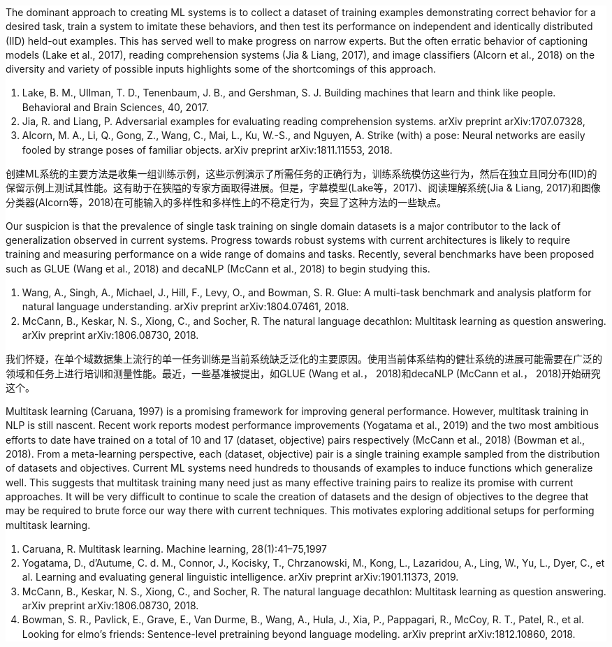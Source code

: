 The dominant approach to creating ML systems is to collect a dataset of training examples demonstrating correct behavior for a desired task, train a system to imitate these behaviors, and then test its performance on independent and identically distributed (IID) held-out examples. This has served well to make progress on narrow experts. But the often erratic behavior of captioning models (Lake et al., 2017), reading comprehension systems (Jia & Liang, 2017), and image classifiers (Alcorn et al., 2018) on the diversity and variety of possible inputs highlights some of the shortcomings of this approach.

1. Lake, B. M., Ullman, T. D., Tenenbaum, J. B., and Gershman, S. J. Building machines that learn and think like people. Behavioral and Brain Sciences, 40, 2017.
2. Jia, R. and Liang, P. Adversarial examples for evaluating reading comprehension systems. arXiv preprint arXiv:1707.07328,
3. Alcorn, M. A., Li, Q., Gong, Z., Wang, C., Mai, L., Ku, W.-S., and Nguyen, A. Strike (with) a pose: Neural networks are easily fooled by strange poses of familiar objects. arXiv preprint arXiv:1811.11553, 2018.

创建ML系统的主要方法是收集一组训练示例，这些示例演示了所需任务的正确行为，训练系统模仿这些行为，然后在独立且同分布(IID)的保留示例上测试其性能。这有助于在狭隘的专家方面取得进展。但是，字幕模型(Lake等，2017)、阅读理解系统(Jia & Liang, 2017)和图像分类器(Alcorn等，2018)在可能输入的多样性和多样性上的不稳定行为，突显了这种方法的一些缺点。

Our suspicion is that the prevalence of single task training on single domain datasets is a major contributor to the lack of generalization observed in current systems. Progress towards robust systems with current architectures is likely to require training and measuring performance on a wide range of domains and tasks. Recently, several benchmarks have been proposed such as GLUE (Wang et al., 2018) and decaNLP (McCann et al., 2018) to begin studying this.

1. Wang, A., Singh, A., Michael, J., Hill, F., Levy, O., and Bowman, S. R. Glue: A multi-task benchmark and analysis platform for natural language understanding. arXiv preprint arXiv:1804.07461, 2018.
2. McCann, B., Keskar, N. S., Xiong, C., and Socher, R. The natural language decathlon: Multitask learning as question answering. arXiv preprint arXiv:1806.08730, 2018.

我们怀疑，在单个域数据集上流行的单一任务训练是当前系统缺乏泛化的主要原因。使用当前体系结构的健壮系统的进展可能需要在广泛的领域和任务上进行培训和测量性能。最近，一些基准被提出，如GLUE (Wang et al.， 2018)和decaNLP (McCann et al.， 2018)开始研究这个。

Multitask learning (Caruana, 1997) is a promising framework for improving general performance. However, multitask training in NLP is still nascent. Recent work reports modest performance improvements (Yogatama et al., 2019) and the two most ambitious efforts to date have trained on a total of 10 and 17 (dataset, objective) pairs respectively (McCann et al., 2018) (Bowman et al., 2018). From a meta-learning perspective, each (dataset, objective) pair is a single training example sampled from the distribution of datasets and objectives. Current ML systems need hundreds to thousands of examples to induce functions which generalize well. This suggests that multitask training many need just as many effective training pairs to realize its promise with current approaches. It will be very difficult to continue to scale the creation of datasets and the design of objectives to the degree that may be required to brute force our way there with current techniques. This motivates exploring additional setups for performing multitask learning.

1. Caruana, R. Multitask learning. Machine learning, 28(1):41–75,1997
2. Yogatama, D., d’Autume, C. d. M., Connor, J., Kocisky, T., Chrzanowski, M., Kong, L., Lazaridou, A., Ling, W., Yu, L., Dyer, C., et al. Learning and evaluating general linguistic intelligence. arXiv preprint arXiv:1901.11373, 2019.
3. McCann, B., Keskar, N. S., Xiong, C., and Socher, R. The natural language decathlon: Multitask learning as question answering. arXiv preprint arXiv:1806.08730, 2018.
4. Bowman, S. R., Pavlick, E., Grave, E., Van Durme, B., Wang, A., Hula, J., Xia, P., Pappagari, R., McCoy, R. T., Patel, R., et al. Looking for elmo’s friends: Sentence-level pretraining beyond language modeling. arXiv preprint arXiv:1812.10860, 2018.
